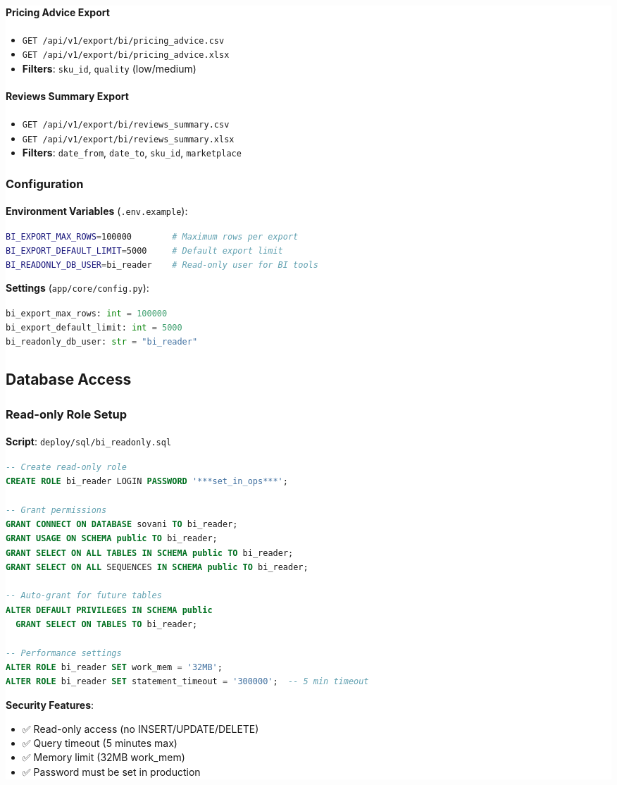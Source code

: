#### Pricing Advice Export
- `GET /api/v1/export/bi/pricing_advice.csv`
- `GET /api/v1/export/bi/pricing_advice.xlsx`
- **Filters**: `sku_id`, `quality` (low/medium)

#### Reviews Summary Export
- `GET /api/v1/export/bi/reviews_summary.csv`
- `GET /api/v1/export/bi/reviews_summary.xlsx`
- **Filters**: `date_from`, `date_to`, `sku_id`, `marketplace`

### Configuration

**Environment Variables** (`.env.example`):
```bash
BI_EXPORT_MAX_ROWS=100000        # Maximum rows per export
BI_EXPORT_DEFAULT_LIMIT=5000     # Default export limit
BI_READONLY_DB_USER=bi_reader    # Read-only user for BI tools
```

**Settings** (`app/core/config.py`):
```python
bi_export_max_rows: int = 100000
bi_export_default_limit: int = 5000
bi_readonly_db_user: str = "bi_reader"
```

## Database Access

### Read-only Role Setup

**Script**: `deploy/sql/bi_readonly.sql`

```sql
-- Create read-only role
CREATE ROLE bi_reader LOGIN PASSWORD '***set_in_ops***';

-- Grant permissions
GRANT CONNECT ON DATABASE sovani TO bi_reader;
GRANT USAGE ON SCHEMA public TO bi_reader;
GRANT SELECT ON ALL TABLES IN SCHEMA public TO bi_reader;
GRANT SELECT ON ALL SEQUENCES IN SCHEMA public TO bi_reader;

-- Auto-grant for future tables
ALTER DEFAULT PRIVILEGES IN SCHEMA public
  GRANT SELECT ON TABLES TO bi_reader;

-- Performance settings
ALTER ROLE bi_reader SET work_mem = '32MB';
ALTER ROLE bi_reader SET statement_timeout = '300000';  -- 5 min timeout
```

**Security Features**:
- ✅ Read-only access (no INSERT/UPDATE/DELETE)
- ✅ Query timeout (5 minutes max)
- ✅ Memory limit (32MB work_mem)
- ✅ Password must be set in production
